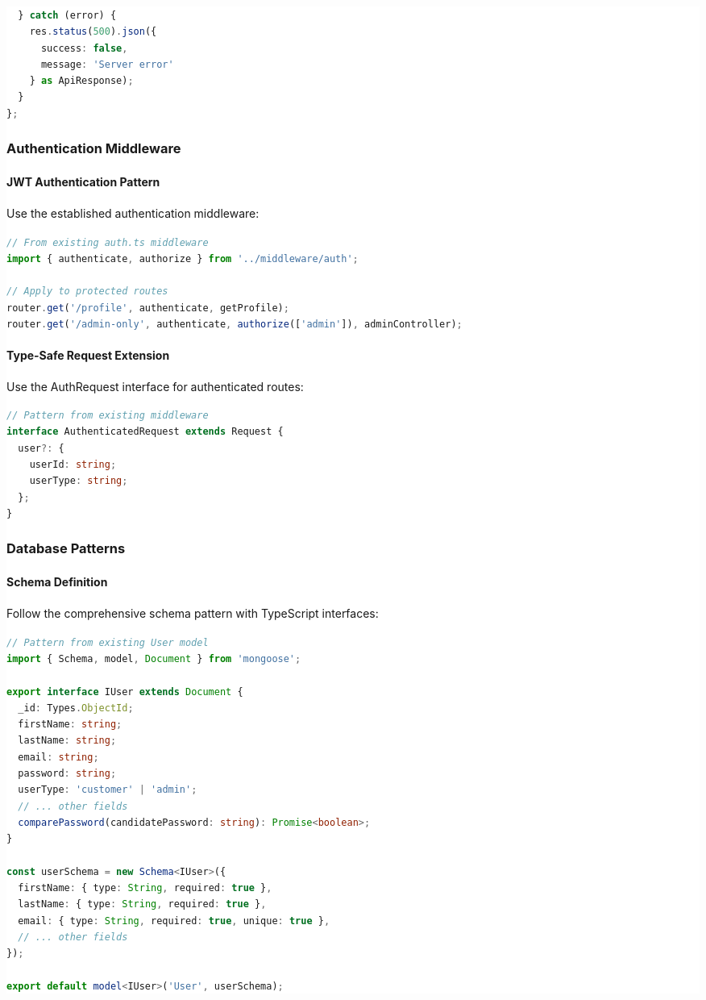 ```typescript
  } catch (error) {
    res.status(500).json({
      success: false,
      message: 'Server error'
    } as ApiResponse);
  }
};
```

### Authentication Middleware

#### JWT Authentication Pattern
Use the established authentication middleware:

```typescript
// From existing auth.ts middleware
import { authenticate, authorize } from '../middleware/auth';

// Apply to protected routes
router.get('/profile', authenticate, getProfile);
router.get('/admin-only', authenticate, authorize(['admin']), adminController);
```

#### Type-Safe Request Extension
Use the AuthRequest interface for authenticated routes:

```typescript
// Pattern from existing middleware
interface AuthenticatedRequest extends Request {
  user?: {
    userId: string;
    userType: string;
  };
}
```

### Database Patterns

#### Schema Definition
Follow the comprehensive schema pattern with TypeScript interfaces:

```typescript
// Pattern from existing User model
import { Schema, model, Document } from 'mongoose';

export interface IUser extends Document {
  _id: Types.ObjectId;
  firstName: string;
  lastName: string;
  email: string;
  password: string;
  userType: 'customer' | 'admin';
  // ... other fields
  comparePassword(candidatePassword: string): Promise<boolean>;
}

const userSchema = new Schema<IUser>({
  firstName: { type: String, required: true },
  lastName: { type: String, required: true },
  email: { type: String, required: true, unique: true },
  // ... other fields
});

export default model<IUser>('User', userSchema);
```
